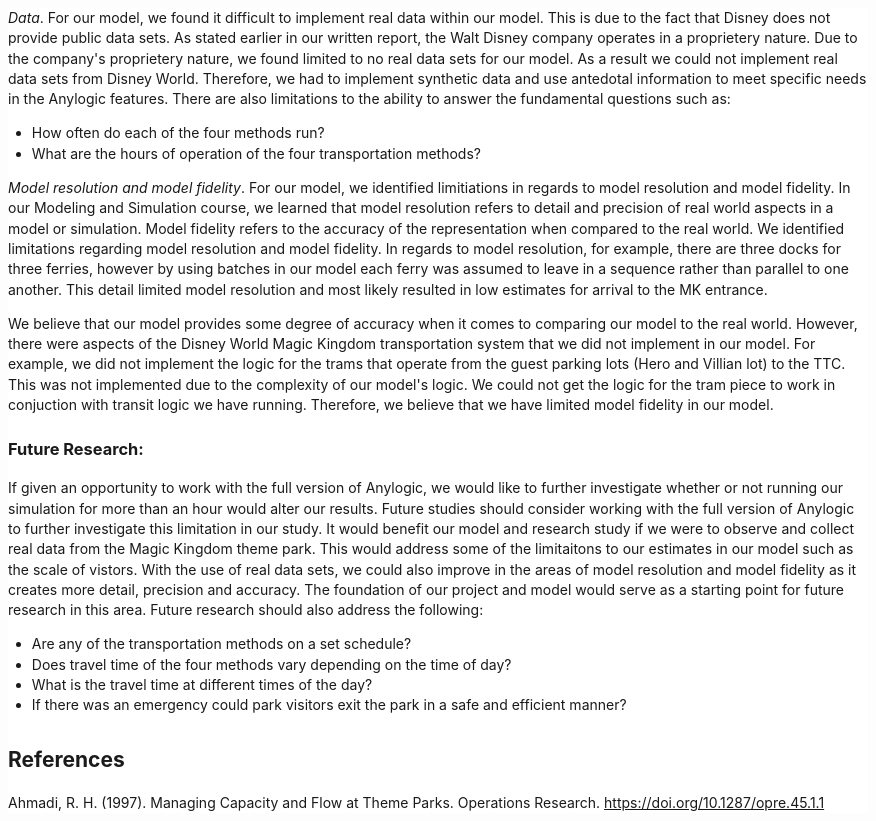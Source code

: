 
_Data_. For our model, we found it difficult to implement real data within our model. This is due to the fact that Disney does not provide public data sets. As stated earlier in our written report, the Walt Disney company operates in a proprietery nature. Due to the company's proprietery nature, we found limited to no real data sets for our model. As a result we could not implement real data sets from Disney World. Therefore, we had to implement synthetic data and use antedotal information to meet specific needs in the Anylogic features. There are also limitations to the ability to answer the fundamental questions such as:
- How often do each of the four methods run?
- What are the hours of operation of the four transportation methods?


_Model resolution and model fidelity_. For our model, we identified limitiations in regards to model resolution and model fidelity. In our Modeling and Simulation course, we learned that model resolution refers to detail and precision of real world aspects in a model or simulation. Model fidelity refers to the accuracy of the representation when compared to the real world. We  identified limitations regarding model resolution and model fidelity. In regards to model resolution, for example, there are three docks for three ferries, however  by using batches in our model each ferry was assumed to leave in a sequence rather than parallel to one another. This detail limited model resolution and most likely resulted in low estimates for arrival to the MK entrance.

We believe that our model provides some degree of accuracy when it comes to comparing our model to the real world. However, there were aspects of the Disney World Magic Kingdom transportation system that we did not implement in our model. For example, we did not implement the logic for the trams that operate from the guest parking lots (Hero and Villian lot) to the TTC. This was not implemented due to the complexity of our model's logic. We could not get the logic for the tram piece to work in conjuction with transit logic we have running. Therefore, we believe that we have limited model fidelity in our model.







### Future Research:
If given an opportunity to work with the full version of Anylogic, we would like to further investigate whether or not running our simulation for more than an hour would alter our results. Future studies should consider working with the full version of Anylogic to further investigate this limitation in our study. It would benefit our model and research study if we were to observe and collect real data from the Magic Kingdom theme park. This would address some of the limitaitons to our estimates in our model such as the scale of vistors. With the use of real data sets, we could also improve in the areas of model resolution and model fidelity as it creates more detail, precision and accuracy. The foundation of our project and model would serve as a starting point for future research in this area. Future research should also address the following:
- Are any of the transportation methods on a set schedule?
- Does travel time of the four methods vary depending on the time of day?
- What is the travel time at different times of the day?
- If there was an emergency could park visitors exit the park in a safe and efficient manner?




## References
Ahmadi, R. H. (1997). Managing Capacity and Flow at Theme Parks. Operations Research. https://doi.org/10.1287/opre.45.1.1
